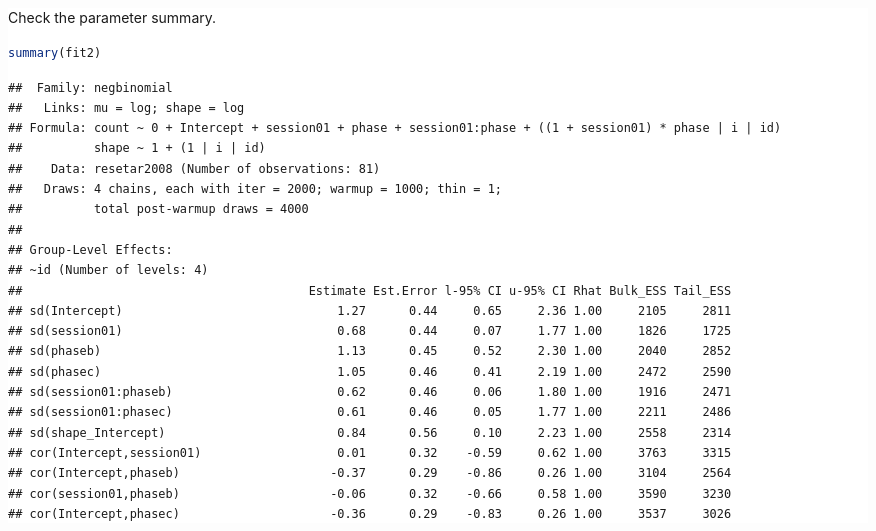 Check the parameter summary.

``` r
summary(fit2)
```

    ##  Family: negbinomial 
    ##   Links: mu = log; shape = log 
    ## Formula: count ~ 0 + Intercept + session01 + phase + session01:phase + ((1 + session01) * phase | i | id) 
    ##          shape ~ 1 + (1 | i | id)
    ##    Data: resetar2008 (Number of observations: 81) 
    ##   Draws: 4 chains, each with iter = 2000; warmup = 1000; thin = 1;
    ##          total post-warmup draws = 4000
    ## 
    ## Group-Level Effects: 
    ## ~id (Number of levels: 4) 
    ##                                        Estimate Est.Error l-95% CI u-95% CI Rhat Bulk_ESS Tail_ESS
    ## sd(Intercept)                              1.27      0.44     0.65     2.36 1.00     2105     2811
    ## sd(session01)                              0.68      0.44     0.07     1.77 1.00     1826     1725
    ## sd(phaseb)                                 1.13      0.45     0.52     2.30 1.00     2040     2852
    ## sd(phasec)                                 1.05      0.46     0.41     2.19 1.00     2472     2590
    ## sd(session01:phaseb)                       0.62      0.46     0.06     1.80 1.00     1916     2471
    ## sd(session01:phasec)                       0.61      0.46     0.05     1.77 1.00     2211     2486
    ## sd(shape_Intercept)                        0.84      0.56     0.10     2.23 1.00     2558     2314
    ## cor(Intercept,session01)                   0.01      0.32    -0.59     0.62 1.00     3763     3315
    ## cor(Intercept,phaseb)                     -0.37      0.29    -0.86     0.26 1.00     3104     2564
    ## cor(session01,phaseb)                     -0.06      0.32    -0.66     0.58 1.00     3590     3230
    ## cor(Intercept,phasec)                     -0.36      0.29    -0.83     0.26 1.00     3537     3026